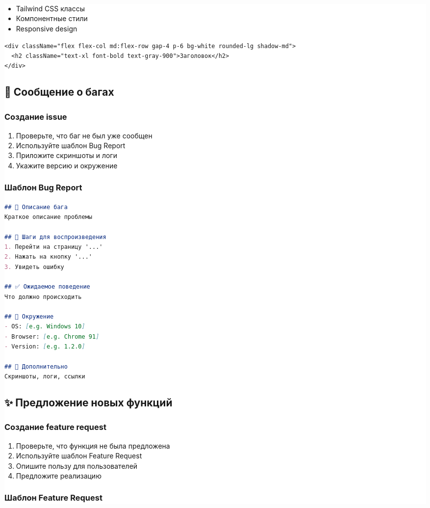- Tailwind CSS классы
- Компонентные стили
- Responsive design

```tsx
<div className="flex flex-col md:flex-row gap-4 p-6 bg-white rounded-lg shadow-md">
  <h2 className="text-xl font-bold text-gray-900">Заголовок</h2>
</div>
```

## 🐛 Сообщение о багах

### Создание issue

1. Проверьте, что баг не был уже сообщен
2. Используйте шаблон Bug Report
3. Приложите скриншоты и логи
4. Укажите версию и окружение

### Шаблон Bug Report

```markdown
## 🐛 Описание бага
Краткое описание проблемы

## 🔄 Шаги для воспроизведения
1. Перейти на страницу '...'
2. Нажать на кнопку '...'
3. Увидеть ошибку

## ✅ Ожидаемое поведение
Что должно происходить

## 📱 Окружение
- OS: [e.g. Windows 10]
- Browser: [e.g. Chrome 91]
- Version: [e.g. 1.2.0]

## 📎 Дополнительно
Скриншоты, логи, ссылки
```

## ✨ Предложение новых функций

### Создание feature request

1. Проверьте, что функция не была предложена
2. Используйте шаблон Feature Request
3. Опишите пользу для пользователей
4. Предложите реализацию

### Шаблон Feature Request
